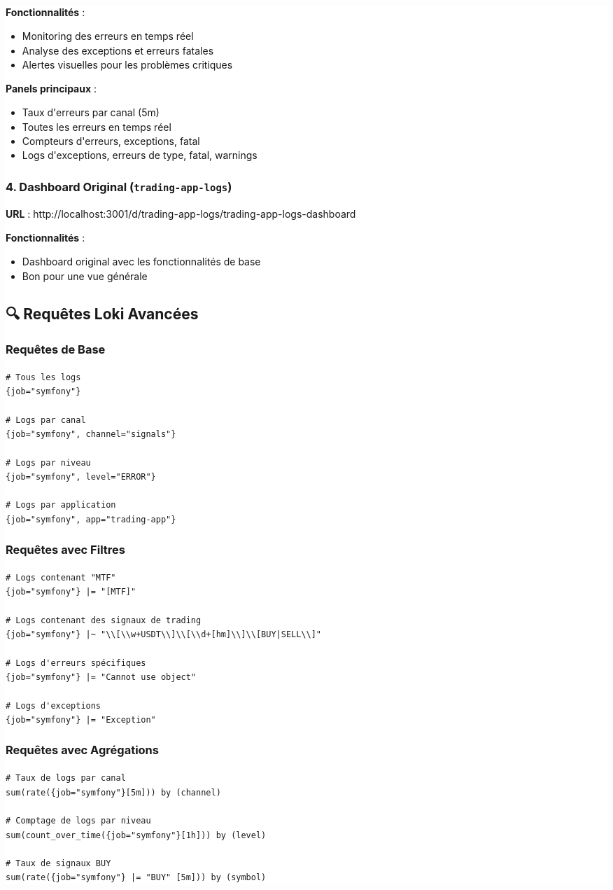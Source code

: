 **Fonctionnalités** :
- Monitoring des erreurs en temps réel
- Analyse des exceptions et erreurs fatales
- Alertes visuelles pour les problèmes critiques

**Panels principaux** :
- Taux d'erreurs par canal (5m)
- Toutes les erreurs en temps réel
- Compteurs d'erreurs, exceptions, fatal
- Logs d'exceptions, erreurs de type, fatal, warnings

### 4. **Dashboard Original** (`trading-app-logs`)
**URL** : http://localhost:3001/d/trading-app-logs/trading-app-logs-dashboard

**Fonctionnalités** :
- Dashboard original avec les fonctionnalités de base
- Bon pour une vue générale

## 🔍 Requêtes Loki Avancées

### Requêtes de Base
```logql
# Tous les logs
{job="symfony"}

# Logs par canal
{job="symfony", channel="signals"}

# Logs par niveau
{job="symfony", level="ERROR"}

# Logs par application
{job="symfony", app="trading-app"}
```

### Requêtes avec Filtres
```logql
# Logs contenant "MTF"
{job="symfony"} |= "[MTF]"

# Logs contenant des signaux de trading
{job="symfony"} |~ "\\[\\w+USDT\\]\\[\\d+[hm]\\]\\[BUY|SELL\\]"

# Logs d'erreurs spécifiques
{job="symfony"} |= "Cannot use object"

# Logs d'exceptions
{job="symfony"} |= "Exception"
```

### Requêtes avec Agrégations
```logql
# Taux de logs par canal
sum(rate({job="symfony"}[5m])) by (channel)

# Comptage de logs par niveau
sum(count_over_time({job="symfony"}[1h])) by (level)

# Taux de signaux BUY
sum(rate({job="symfony"} |= "BUY" [5m])) by (symbol)
```
